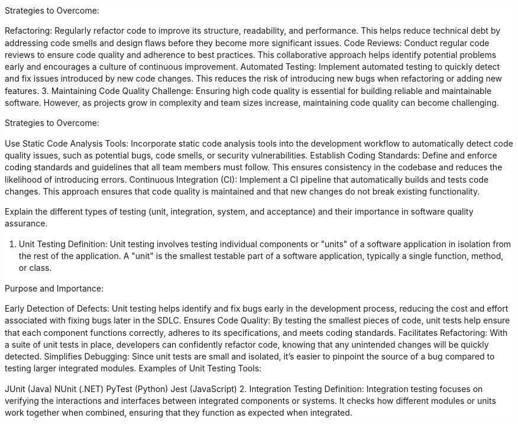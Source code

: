 Strategies to Overcome:

Refactoring: Regularly refactor code to improve its structure, readability, and performance. This helps reduce technical debt by addressing code smells and design flaws before they become more significant issues.
Code Reviews: Conduct regular code reviews to ensure code quality and adherence to best practices. This collaborative approach helps identify potential problems early and encourages a culture of continuous improvement.
Automated Testing: Implement automated testing to quickly detect and fix issues introduced by new code changes. This reduces the risk of introducing new bugs when refactoring or adding new features.
3. Maintaining Code Quality
Challenge:
Ensuring high code quality is essential for building reliable and maintainable software. However, as projects grow in complexity and team sizes increase, maintaining code quality can become challenging.

Strategies to Overcome:

Use Static Code Analysis Tools: Incorporate static code analysis tools into the development workflow to automatically detect code quality issues, such as potential bugs, code smells, or security vulnerabilities.
Establish Coding Standards: Define and enforce coding standards and guidelines that all team members must follow. This ensures consistency in the codebase and reduces the likelihood of introducing errors.
Continuous Integration (CI): Implement a CI pipeline that automatically builds and tests code changes. This approach ensures that code quality is maintained and that new changes do not break existing functionality.


Explain the different types of testing (unit, integration, system, and acceptance) and their importance in software quality assurance.
1. Unit Testing
Definition:
Unit testing involves testing individual components or "units" of a software application in isolation from the rest of the application. A "unit" is the smallest testable part of a software application, typically a single function, method, or class.

Purpose and Importance:

Early Detection of Defects: Unit testing helps identify and fix bugs early in the development process, reducing the cost and effort associated with fixing bugs later in the SDLC.
Ensures Code Quality: By testing the smallest pieces of code, unit tests help ensure that each component functions correctly, adheres to its specifications, and meets coding standards.
Facilitates Refactoring: With a suite of unit tests in place, developers can confidently refactor code, knowing that any unintended changes will be quickly detected.
Simplifies Debugging: Since unit tests are small and isolated, it’s easier to pinpoint the source of a bug compared to testing larger integrated modules.
Examples of Unit Testing Tools:

JUnit (Java)
NUnit (.NET)
PyTest (Python)
Jest (JavaScript)
2. Integration Testing
Definition:
Integration testing focuses on verifying the interactions and interfaces between integrated components or systems. It checks how different modules or units work together when combined, ensuring that they function as expected when integrated.
